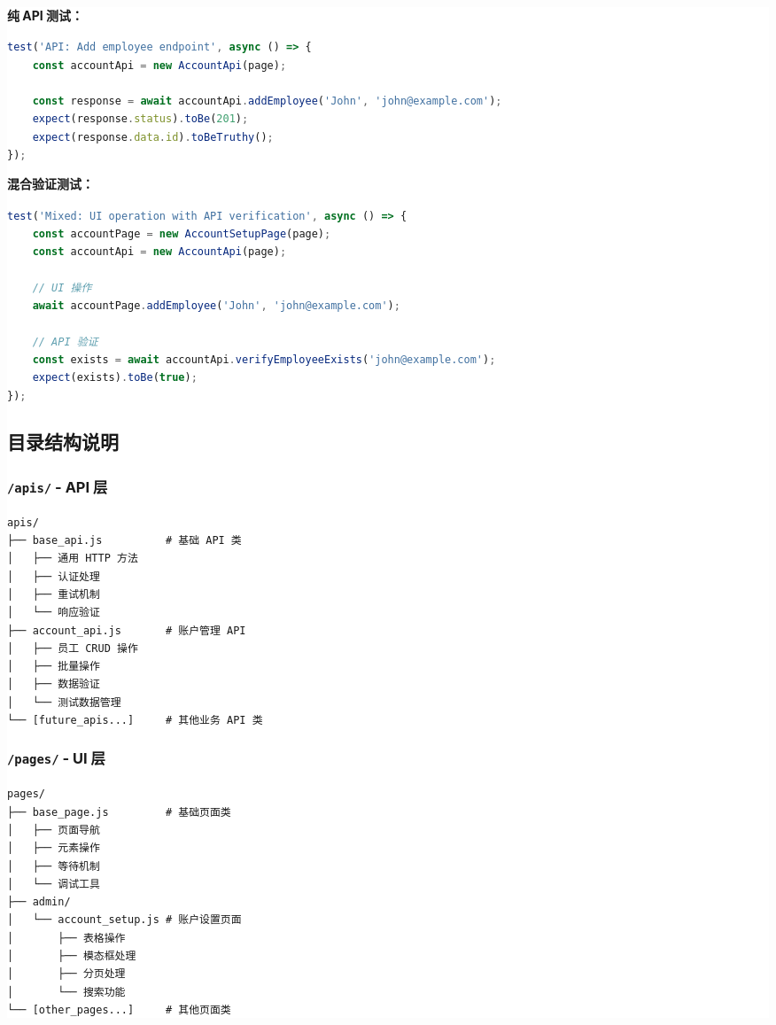 **纯 API 测试：**
```javascript
test('API: Add employee endpoint', async () => {
    const accountApi = new AccountApi(page);
    
    const response = await accountApi.addEmployee('John', 'john@example.com');
    expect(response.status).toBe(201);
    expect(response.data.id).toBeTruthy();
});
```

**混合验证测试：**
```javascript
test('Mixed: UI operation with API verification', async () => {
    const accountPage = new AccountSetupPage(page);
    const accountApi = new AccountApi(page);
    
    // UI 操作
    await accountPage.addEmployee('John', 'john@example.com');
    
    // API 验证
    const exists = await accountApi.verifyEmployeeExists('john@example.com');
    expect(exists).toBe(true);
});
```

## 目录结构说明

### `/apis/` - API 层
```
apis/
├── base_api.js          # 基础 API 类
│   ├── 通用 HTTP 方法
│   ├── 认证处理
│   ├── 重试机制
│   └── 响应验证
├── account_api.js       # 账户管理 API
│   ├── 员工 CRUD 操作
│   ├── 批量操作
│   ├── 数据验证
│   └── 测试数据管理
└── [future_apis...]     # 其他业务 API 类
```

### `/pages/` - UI 层
```
pages/
├── base_page.js         # 基础页面类
│   ├── 页面导航
│   ├── 元素操作
│   ├── 等待机制
│   └── 调试工具
├── admin/
│   └── account_setup.js # 账户设置页面
│       ├── 表格操作
│       ├── 模态框处理
│       ├── 分页处理
│       └── 搜索功能
└── [other_pages...]     # 其他页面类
```
